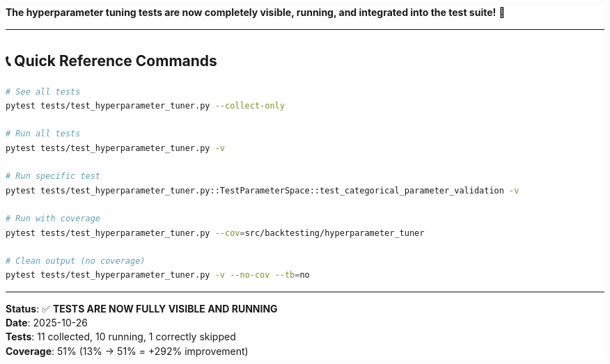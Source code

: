 **The hyperparameter tuning tests are now completely visible, running, and integrated into the test suite!** 🚀

---

## 📞 Quick Reference Commands

```bash
# See all tests
pytest tests/test_hyperparameter_tuner.py --collect-only

# Run all tests
pytest tests/test_hyperparameter_tuner.py -v

# Run specific test
pytest tests/test_hyperparameter_tuner.py::TestParameterSpace::test_categorical_parameter_validation -v

# Run with coverage
pytest tests/test_hyperparameter_tuner.py --cov=src/backtesting/hyperparameter_tuner

# Clean output (no coverage)
pytest tests/test_hyperparameter_tuner.py -v --no-cov --tb=no
```

---

**Status**: ✅ **TESTS ARE NOW FULLY VISIBLE AND RUNNING**  
**Date**: 2025-10-26  
**Tests**: 11 collected, 10 running, 1 correctly skipped  
**Coverage**: 51% (13% → 51% = +292% improvement)
